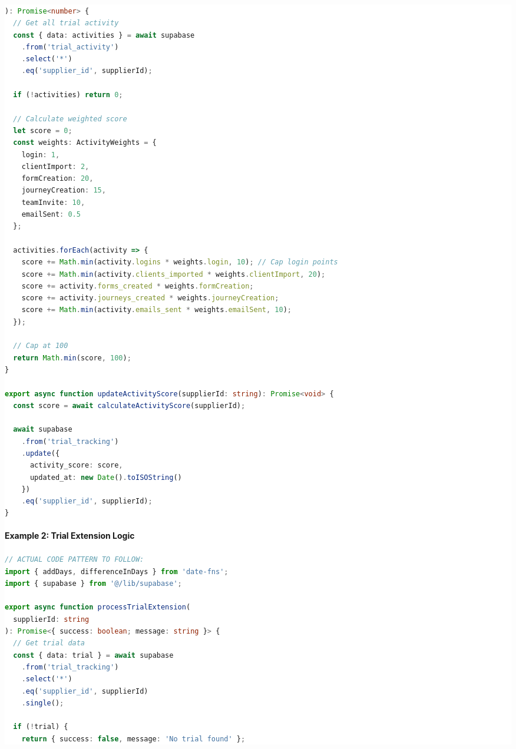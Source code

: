```typescript
): Promise<number> {
  // Get all trial activity
  const { data: activities } = await supabase
    .from('trial_activity')
    .select('*')
    .eq('supplier_id', supplierId);
  
  if (!activities) return 0;
  
  // Calculate weighted score
  let score = 0;
  const weights: ActivityWeights = {
    login: 1,
    clientImport: 2,
    formCreation: 20,
    journeyCreation: 15,
    teamInvite: 10,
    emailSent: 0.5
  };
  
  activities.forEach(activity => {
    score += Math.min(activity.logins * weights.login, 10); // Cap login points
    score += Math.min(activity.clients_imported * weights.clientImport, 20);
    score += activity.forms_created * weights.formCreation;
    score += activity.journeys_created * weights.journeyCreation;
    score += Math.min(activity.emails_sent * weights.emailSent, 10);
  });
  
  // Cap at 100
  return Math.min(score, 100);
}

export async function updateActivityScore(supplierId: string): Promise<void> {
  const score = await calculateActivityScore(supplierId);
  
  await supabase
    .from('trial_tracking')
    .update({ 
      activity_score: score,
      updated_at: new Date().toISOString()
    })
    .eq('supplier_id', supplierId);
}
```

#### Example 2: Trial Extension Logic
```typescript
// ACTUAL CODE PATTERN TO FOLLOW:
import { addDays, differenceInDays } from 'date-fns';
import { supabase } from '@/lib/supabase';

export async function processTrialExtension(
  supplierId: string
): Promise<{ success: boolean; message: string }> {
  // Get trial data
  const { data: trial } = await supabase
    .from('trial_tracking')
    .select('*')
    .eq('supplier_id', supplierId)
    .single();
  
  if (!trial) {
    return { success: false, message: 'No trial found' };
```